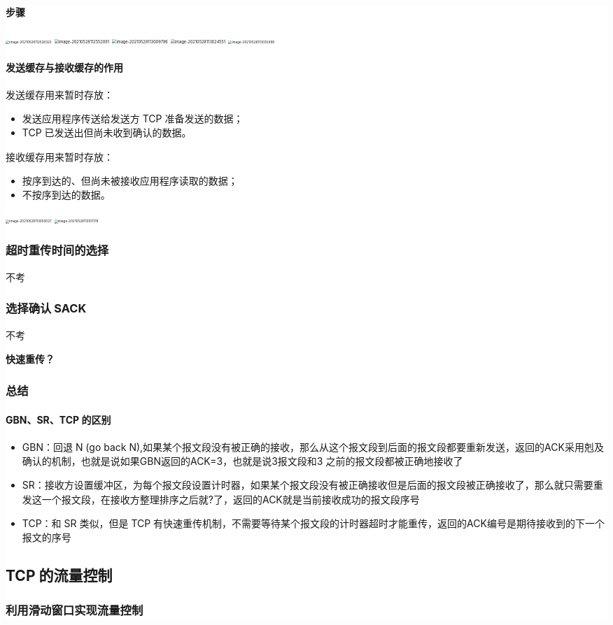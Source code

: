 #### 步骤

<img src="http://image.trouvaille0198.top/image-20210528112528322.png" alt="image-20210528112528322" style="zoom:33%;" />

<img src="http://image.trouvaille0198.top/image-20210528112552091.png" alt="image-20210528112552091" style="zoom:40%;" />

<img src="http://image.trouvaille0198.top/image-20210528113009796.png" alt="image-20210528113009796" style="zoom:40%;" />

<img src="http://image.trouvaille0198.top/image-20210528113024551.png" alt="image-20210528113024551" style="zoom: 40%;" />

<img src="http://image.trouvaille0198.top/image-20210528113035499.png" alt="image-20210528113035499" style="zoom:33%;" />



#### 发送缓存与接收缓存的作用

发送缓存用来暂时存放：

- 发送应用程序传送给发送方 TCP 准备发送的数据；
- TCP 已发送出但尚未收到确认的数据。

接收缓存用来暂时存放：

- 按序到达的、但尚未被接收应用程序读取的数据；
- 不按序到达的数据。

<img src="http://image.trouvaille0198.top/image-20210528113050027.png" alt="image-20210528113050027" style="zoom:33%;" />

<img src="http://image.trouvaille0198.top/image-20210528113101178.png" alt="image-20210528113101178" style="zoom: 33%;" />

### 超时重传时间的选择

不考

### 选择确认 SACK

不考

**快速重传？**

### 总结

#### GBN、SR、TCP 的区别

- GBN：回退 N (go back N),如果某个报文段没有被正确的接收，那么从这个报文段到后面的报文段都要重新发送，返回的ACK采用剋及确认的机制，也就是说如果GBN返回的ACK=3，也就是说3报文段和3 之前的报文段都被正确地接收了

- SR：接收方设置缓冲区，为每个报文段设置计时器，如果某个报文段没有被正确接收但是后面的报文段被正确接收了，那么就只需要重发这一个报文段，在接收方整理排序之后就?了，返回的ACK就是当前接收成功的报文段序号
- TCP：和 SR 类似，但是 TCP 有快速重传机制，不需要等待某个报文段的计时器超时才能重传，返回的ACK编号是期待接收到的下一个报文的序号

## TCP 的流量控制

### 利用滑动窗口实现流量控制
